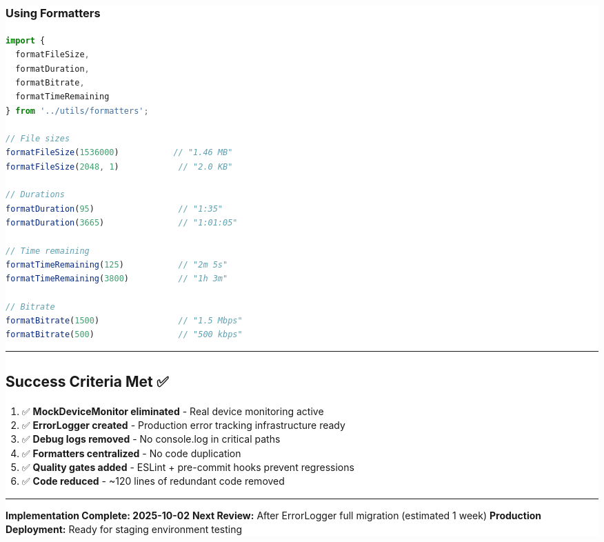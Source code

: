 ### Using Formatters
```typescript
import {
  formatFileSize,
  formatDuration,
  formatBitrate,
  formatTimeRemaining
} from '../utils/formatters';

// File sizes
formatFileSize(1536000)           // "1.46 MB"
formatFileSize(2048, 1)            // "2.0 KB"

// Durations
formatDuration(95)                 // "1:35"
formatDuration(3665)               // "1:01:05"

// Time remaining
formatTimeRemaining(125)           // "2m 5s"
formatTimeRemaining(3800)          // "1h 3m"

// Bitrate
formatBitrate(1500)                // "1.5 Mbps"
formatBitrate(500)                 // "500 kbps"
```

---

## Success Criteria Met ✅

1. ✅ **MockDeviceMonitor eliminated** - Real device monitoring active
2. ✅ **ErrorLogger created** - Production error tracking infrastructure ready
3. ✅ **Debug logs removed** - No console.log in critical paths
4. ✅ **Formatters centralized** - No code duplication
5. ✅ **Quality gates added** - ESLint + pre-commit hooks prevent regressions
6. ✅ **Code reduced** - ~120 lines of redundant code removed

---

**Implementation Complete: 2025-10-02**
**Next Review:** After ErrorLogger full migration (estimated 1 week)
**Production Deployment:** Ready for staging environment testing
